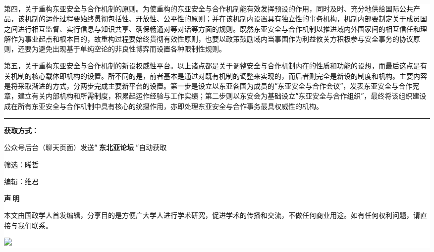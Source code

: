 第四，关于重构东亚安全与合作机制的原则。为使重构的东亚安全与合作机制能有效发挥预设的作用，同时及时、充分地供给国际公共产品，该机制的运作过程要始终贯彻包括性、开放性、公平性的原则；并在该机制内设置具有独立性的事务机构，机制内部要制定关于成员国之间进行相互监督、实行信息与知识共享、确保畅通对等对话等方面的规则。既然东亚安全与合作机制以推进域内外国家间的相互信任和理解作为事业起点和根本目的，故重构过程要始终贯彻有效性原则，也要以政策鼓励域内当事国作为利益攸关方积极参与安全事务的协议原则，还要为避免出现基于单纯空论的非良性博弈而设置各种限制性规则。

第五，关于重构东亚安全与合作机制的新设权威性平台。以上诸点都是关于调整安全与合作机制内在的性质和功能的设想，而最后这点是有关机制的核心载体即机构的设置。所不同的是，前者基本是通过对既有机制的调整来实现的，而后者则完全是新设的制度和机构。主要内容是将采取渐进的方式，分两步完成主要新平台的设置。第一步是设立以东亚各国为成员的“东亚安全与合作会议”，发表东亚安全与合作宪章，建立有关内部机构和所需制度，积累起运作经验与工作实绩；第二步则以东安会为基础设立“东亚安全与合作组织”，最终将该组织建设成在所有东亚安全与合作机制中具有核心的统摄作用，亦即处理东亚安全与合作事务最具权威性的机构。

 ********  

**获取方式：**

公众号后台（聊天页面）发送“ **东北亚论坛** ”自动获取

  

筛选：晞哲

编辑：维君

  

 **声 明**

本文由国政学人首发编辑，分享目的是方便广大学人进行学术研究，促进学术的传播和交流，不做任何商业用途。如有任何权利问题，请直接与我们联系。

  

![](/images/4302/5.png)

  

